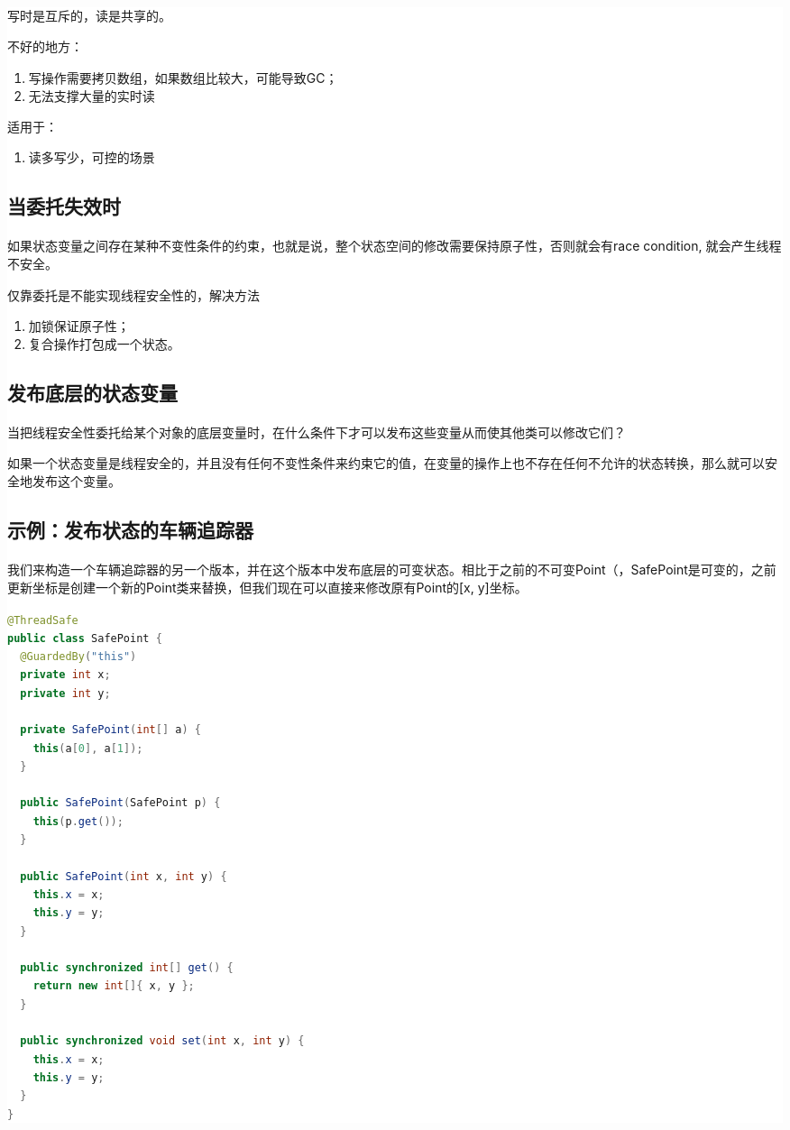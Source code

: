 写时是互斥的，读是共享的。

不好的地方：

1. 写操作需要拷贝数组，如果数组比较大，可能导致GC；
2. 无法支撑大量的实时读

适用于：

1. 读多写少，可控的场景

## 当委托失效时

如果状态变量之间存在某种不变性条件的约束，也就是说，整个状态空间的修改需要保持原子性，否则就会有race condition, 就会产生线程不安全。

仅靠委托是不能实现线程安全性的，解决方法

1. 加锁保证原子性；
2. 复合操作打包成一个状态。

## 发布底层的状态变量

当把线程安全性委托给某个对象的底层变量时，在什么条件下才可以发布这些变量从而使其他类可以修改它们？



如果一个状态变量是线程安全的，并且没有任何不变性条件来约束它的值，在变量的操作上也不存在任何不允许的状态转换，那么就可以安全地发布这个变量。

## 示例：发布状态的车辆追踪器

我们来构造一个车辆追踪器的另一个版本，并在这个版本中发布底层的可变状态。相比于之前的不可变Point（，SafePoint是可变的，之前更新坐标是创建一个新的Point类来替换，但我们现在可以直接来修改原有Point的[x, y]坐标。

```java
@ThreadSafe
public class SafePoint {
  @GuardedBy("this") 
  private int x;
  private int y;
  
  private SafePoint(int[] a) { 
    this(a[0], a[1]); 
  } 
  
  public SafePoint(SafePoint p) { 
    this(p.get()); 
  }
  
  public SafePoint(int x, int y) {
    this.x = x;
    this.y = y; 
  }
  
  public synchronized int[] get() { 
    return new int[]{ x, y };
  }
  
  public synchronized void set(int x, int y) {
    this.x = x;
    this.y = y; 
  }
}
```
